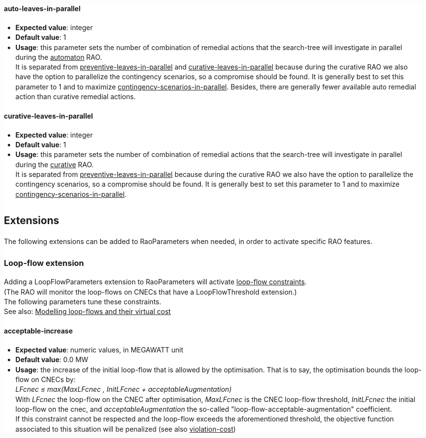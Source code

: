 #### auto-leaves-in-parallel
- **Expected value**: integer
- **Default value**: 1
- **Usage**: this parameter sets the number of combination of remedial actions that the search-tree will investigate in
  parallel during the <ins>automaton</ins> RAO.  
  It is separated from [preventive-leaves-in-parallel](#preventive-leaves-in-parallel) and [curative-leaves-in-parallel](#curative-leaves-in-parallel)
  because during the curative RAO we also have the option to parallelize the contingency scenarios, so a compromise should be found. It is generally
  best to set this parameter to 1 and to maximize [contingency-scenarios-in-parallel](#contingency-scenarios-in-parallel). Besides, there are generally fewer available auto remedial action than curative remedial actions.

#### curative-leaves-in-parallel
- **Expected value**: integer
- **Default value**: 1
- **Usage**: this parameter sets the number of combination of remedial actions that the search-tree will investigate in 
  parallel during the <ins>curative</ins> RAO.  
  It is separated from [preventive-leaves-in-parallel](#preventive-leaves-in-parallel) because during the curative RAO
  we also have the option to parallelize the contingency scenarios, so a compromise should be found. It is generally
  best to set this parameter to 1 and to maximize [contingency-scenarios-in-parallel](#contingency-scenarios-in-parallel).

## Extensions
The following extensions can be added to RaoParameters when needed, in order to activate specific RAO features.

### Loop-flow extension
Adding a LoopFlowParameters extension to RaoParameters will activate [loop-flow constraints](/castor/special-features/loop-flows.md).  
(The RAO will monitor the loop-flows on CNECs that have a LoopFlowThreshold extension.)  
The following parameters tune these constraints.  
See also: [Modelling loop-flows and their virtual cost](/castor/linear-problem/max-loop-flow-filler.md)  

#### acceptable-increase
- **Expected value**: numeric values, in MEGAWATT unit
- **Default value**: 0.0 MW
- **Usage**: the increase of the initial loop-flow that is allowed by the optimisation. That is to say, the optimisation
  bounds the loop-flow on CNECs by:  
  *LFcnec ≤ max(MaxLFcnec , InitLFcnec + acceptableAugmentation)*  
  With *LFcnec* the loop-flow on the CNEC after optimisation, *MaxLFcnec* is the CNEC loop-flow threshold, *InitLFcnec*
  the initial loop-flow on the cnec, and *acceptableAugmentation* the so-called "loop-flow-acceptable-augmentation"
  coefficient.  
  If this constraint cannot be respected and the loop-flow exceeds the aforementioned threshold, the objective function
  associated to this situation will be penalized (see also [violation-cost](#violation-cost))
